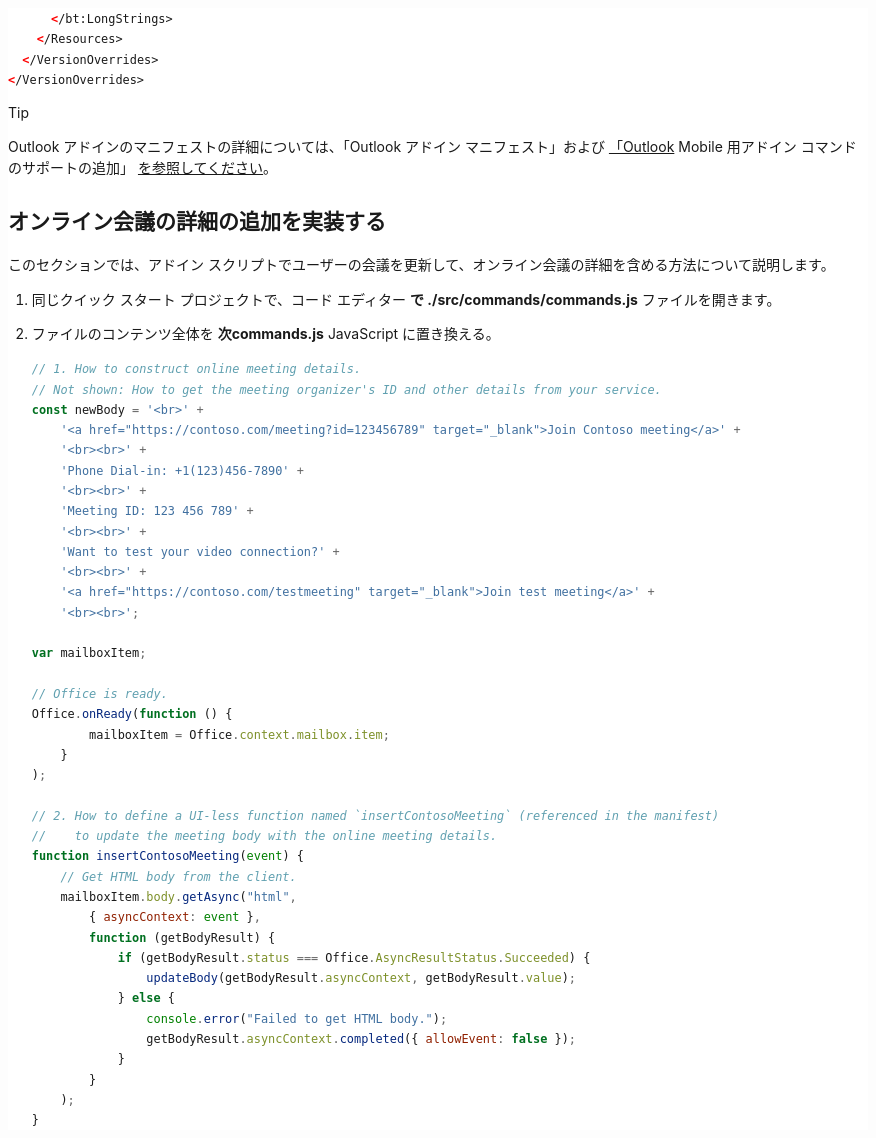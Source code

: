 ```xml
      </bt:LongStrings>
    </Resources>
  </VersionOverrides>
</VersionOverrides>
```

> [!TIP]
> Outlook アドインのマニフェストの詳細については、「Outlook アドイン マニフェスト」および [「Outlook](manifests.md) Mobile 用アドイン コマンドのサポートの追加」 [を参照してください](add-mobile-support.md)。

## <a name="implement-adding-online-meeting-details"></a>オンライン会議の詳細の追加を実装する

このセクションでは、アドイン スクリプトでユーザーの会議を更新して、オンライン会議の詳細を含める方法について説明します。

1. 同じクイック スタート プロジェクトで、コード エディター **で ./src/commands/commands.js** ファイルを開きます。

1. ファイルのコンテンツ全体を **次commands.js** JavaScript に置き換える。

    ```js
    // 1. How to construct online meeting details.
    // Not shown: How to get the meeting organizer's ID and other details from your service.
    const newBody = '<br>' +
        '<a href="https://contoso.com/meeting?id=123456789" target="_blank">Join Contoso meeting</a>' +
        '<br><br>' +
        'Phone Dial-in: +1(123)456-7890' +
        '<br><br>' +
        'Meeting ID: 123 456 789' +
        '<br><br>' +
        'Want to test your video connection?' +
        '<br><br>' +
        '<a href="https://contoso.com/testmeeting" target="_blank">Join test meeting</a>' +
        '<br><br>';

    var mailboxItem;

    // Office is ready.
    Office.onReady(function () {
            mailboxItem = Office.context.mailbox.item;
        }
    );

    // 2. How to define a UI-less function named `insertContosoMeeting` (referenced in the manifest)
    //    to update the meeting body with the online meeting details.
    function insertContosoMeeting(event) {
        // Get HTML body from the client.
        mailboxItem.body.getAsync("html",
            { asyncContext: event },
            function (getBodyResult) {
                if (getBodyResult.status === Office.AsyncResultStatus.Succeeded) {
                    updateBody(getBodyResult.asyncContext, getBodyResult.value);
                } else {
                    console.error("Failed to get HTML body.");
                    getBodyResult.asyncContext.completed({ allowEvent: false });
                }
            }
        );
    }
